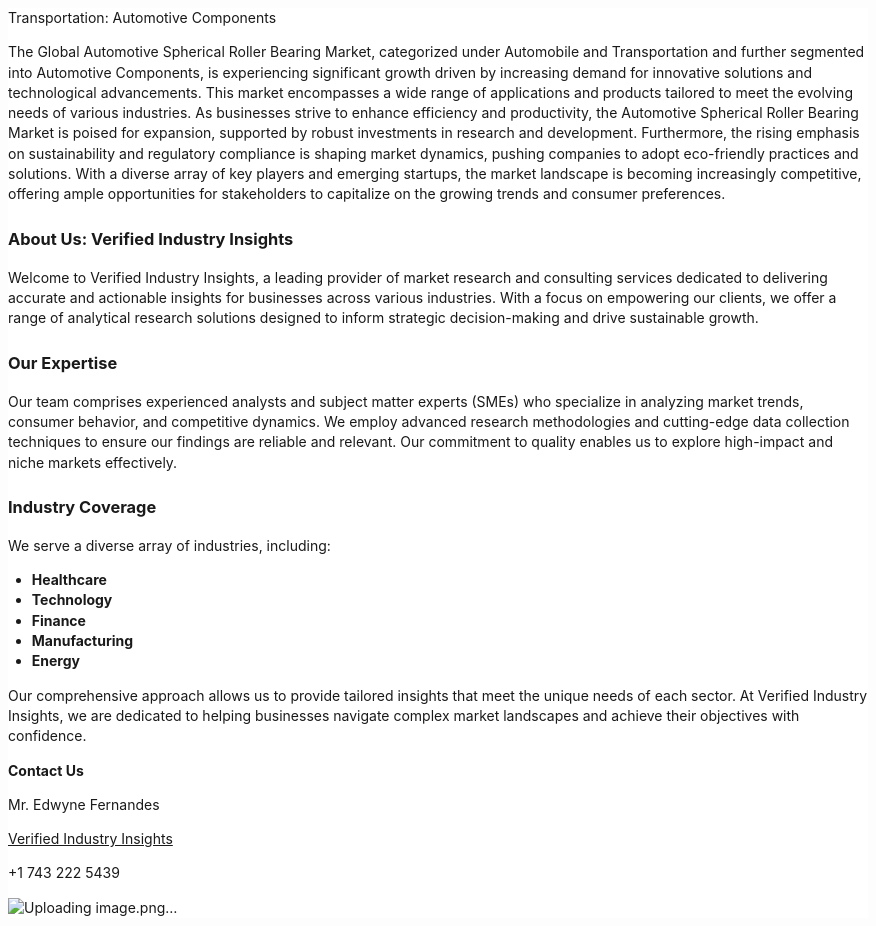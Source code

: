 Transportation: Automotive Components </h3><p>The Global Automotive Spherical Roller Bearing Market, categorized under Automobile and Transportation and further segmented into Automotive Components, is experiencing significant growth driven by increasing demand for innovative solutions and technological advancements. This market encompasses a wide range of applications and products tailored to meet the evolving needs of various industries. As businesses strive to enhance efficiency and productivity, the Automotive Spherical Roller Bearing Market is poised for expansion, supported by robust investments in research and development. Furthermore, the rising emphasis on sustainability and regulatory compliance is shaping market dynamics, pushing companies to adopt eco-friendly practices and solutions. With a diverse array of key players and emerging startups, the market landscape is becoming increasingly competitive, offering ample opportunities for stakeholders to capitalize on the growing trends and consumer preferences.</p><h3>About Us: Verified Industry Insights</h3><p>Welcome to Verified Industry Insights, a leading provider of market research and consulting services dedicated to delivering accurate and actionable insights for businesses across various industries. With a focus on empowering our clients, we offer a range of analytical research solutions designed to inform strategic decision-making and drive sustainable growth.</p><h3>Our Expertise</h3><p>Our team comprises experienced analysts and subject matter experts (SMEs) who specialize in analyzing market trends, consumer behavior, and competitive dynamics. We employ advanced research methodologies and cutting-edge data collection techniques to ensure our findings are reliable and relevant. Our commitment to quality enables us to explore high-impact and niche markets effectively.</p><h3>Industry Coverage</h3><p>We serve a diverse array of industries, including:</p><ul><li><strong>Healthcare</strong></li><li><strong>Technology</strong></li><li><strong>Finance</strong></li><li><strong>Manufacturing</strong></li><li><strong>Energy</strong></li></ul><p>Our comprehensive approach allows us to provide tailored insights that meet the unique needs of each sector. At Verified Industry Insights, we are dedicated to helping businesses navigate complex market landscapes and achieve their objectives with confidence.</p><p><strong>Contact Us</strong></p><p>Mr. Edwyne Fernandes</p><p><a href="https://www.verifiedindustryinsights.com/">Verified Industry Insights</a></p><p>+1 743 222 5439</p>
![Uploading image.png…]()
